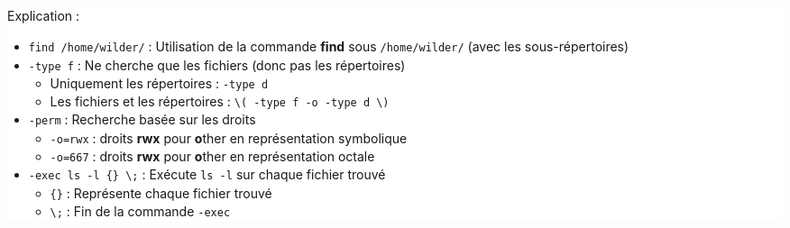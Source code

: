 Explication :
- `find /home/wilder/` : Utilisation de la commande **find** sous `/home/wilder/` (avec les sous-répertoires)
- `-type f` : Ne cherche que les fichiers (donc pas les répertoires)
	- Uniquement les répertoires : `-type d`
	- Les fichiers et les répertoires : `\( -type f -o -type d \)`
- `-perm` : Recherche basée sur les droits
	- `-o=rwx` : droits **rwx** pour **o**ther en représentation symbolique
	- `-o=667` : droits **rwx** pour **o**ther en représentation octale
- `-exec ls -l {} \;` : Exécute `ls -l` sur chaque fichier trouvé
	- `{}` : Représente chaque fichier trouvé
	- `\;` : Fin de la commande `-exec`